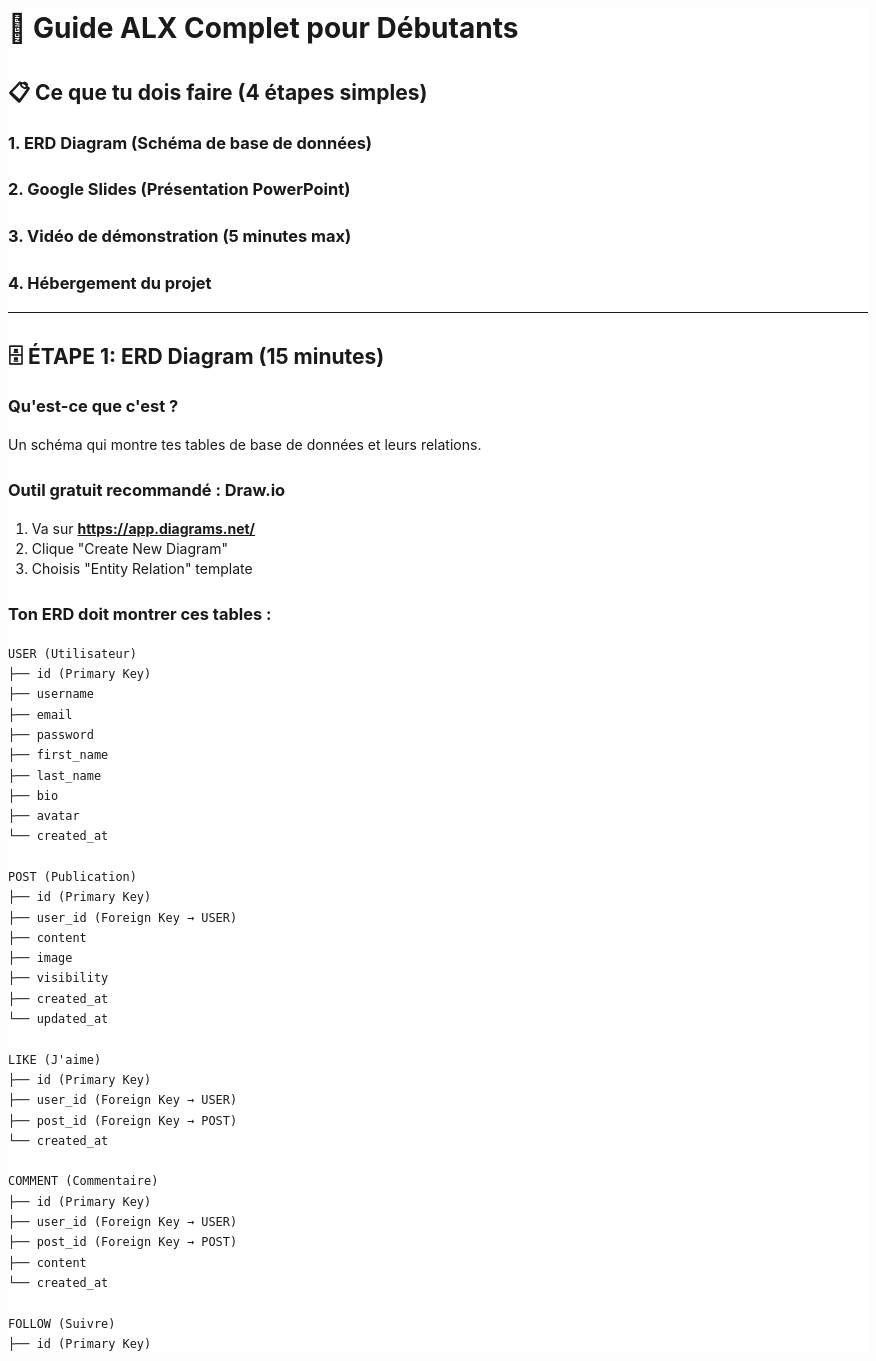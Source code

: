 # 🎯 Guide ALX Complet pour Débutants

## 📋 **Ce que tu dois faire (4 étapes simples)**

### **1. ERD Diagram (Schéma de base de données)**
### **2. Google Slides (Présentation PowerPoint)**
### **3. Vidéo de démonstration (5 minutes max)**
### **4. Hébergement du projet**

---

## 🗄️ **ÉTAPE 1: ERD Diagram (15 minutes)**

### **Qu'est-ce que c'est ?**
Un schéma qui montre tes tables de base de données et leurs relations.

### **Outil gratuit recommandé : Draw.io**
1. Va sur **https://app.diagrams.net/**
2. Clique "Create New Diagram"
3. Choisis "Entity Relation" template

### **Ton ERD doit montrer ces tables :**
```
USER (Utilisateur)
├── id (Primary Key)
├── username
├── email
├── password
├── first_name
├── last_name
├── bio
├── avatar
└── created_at

POST (Publication)
├── id (Primary Key)
├── user_id (Foreign Key → USER)
├── content
├── image
├── visibility
├── created_at
└── updated_at

LIKE (J'aime)
├── id (Primary Key)
├── user_id (Foreign Key → USER)
├── post_id (Foreign Key → POST)
└── created_at

COMMENT (Commentaire)
├── id (Primary Key)
├── user_id (Foreign Key → USER)
├── post_id (Foreign Key → POST)
├── content
└── created_at

FOLLOW (Suivre)
├── id (Primary Key)
```